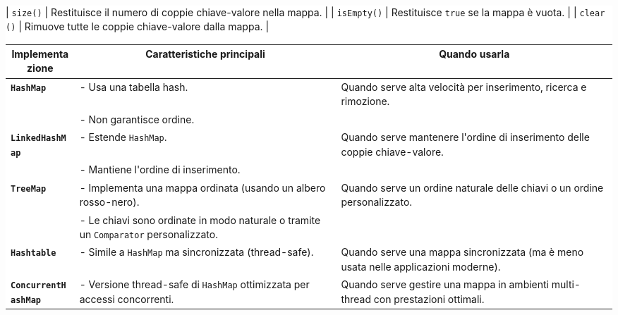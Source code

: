 | `size()`              | Restituisce il numero di coppie chiave-valore nella mappa.                 |
| `isEmpty()`           | Restituisce `true` se la mappa è vuota.                                    |
| `clear()`             | Rimuove tutte le coppie chiave-valore dalla mappa.                         |


| **Implementazione**   | **Caratteristiche principali**                                           | **Quando usarla**                                                            |
|------------------------|-------------------------------------------------------------------------|------------------------------------------------------------------------------|
| **`HashMap`**          | - Usa una tabella hash.                                                | Quando serve alta velocità per inserimento, ricerca e rimozione.             |
|                        | - Non garantisce ordine.                                               |                                                                              |
| **`LinkedHashMap`**    | - Estende `HashMap`.                                                   | Quando serve mantenere l'ordine di inserimento delle coppie chiave-valore.   |
|                        | - Mantiene l'ordine di inserimento.                                    |                                                                              |
| **`TreeMap`**          | - Implementa una mappa ordinata (usando un albero rosso-nero).         | Quando serve un ordine naturale delle chiavi o un ordine personalizzato.     |
|                        | - Le chiavi sono ordinate in modo naturale o tramite un `Comparator` personalizzato. |                                                                              |
| **`Hashtable`**        | - Simile a `HashMap` ma sincronizzata (thread-safe).                   | Quando serve una mappa sincronizzata (ma è meno usata nelle applicazioni moderne). |
| **`ConcurrentHashMap`** | - Versione thread-safe di `HashMap` ottimizzata per accessi concorrenti. | Quando serve gestire una mappa in ambienti multi-thread con prestazioni ottimali. |
